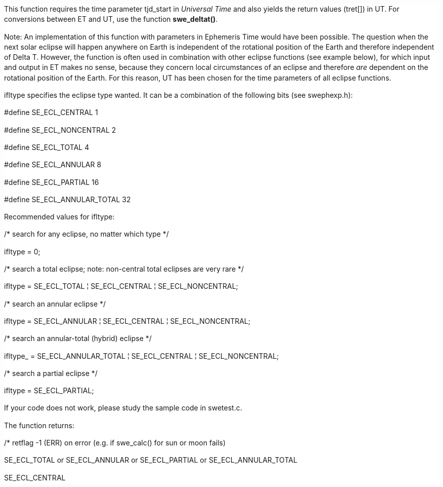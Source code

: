 This function requires the time parameter tjd_start in *Universal Time*
and also yields the return values (tret\[\]) in UT. For conversions
between ET and UT, use the function **swe_deltat()**.

Note: An implementation of this function with parameters in Ephemeris
Time would have been possible. The question when the next solar eclipse
will happen anywhere on Earth is independent of the rotational position
of the Earth and therefore independent of Delta T. However, the function
is often used in combination with other eclipse functions (see example
below), for which input and output in ET makes no sense, because they
concern local circumstances of an eclipse and therefore *are* dependent
on the rotational position of the Earth. For this reason, UT has been
chosen for the time parameters of all eclipse functions.

ifltype specifies the eclipse type wanted. It can be a combination of
the following bits (see swephexp.h):

#define SE_ECL_CENTRAL 1

#define SE_ECL_NONCENTRAL 2

#define SE_ECL_TOTAL 4

#define SE_ECL_ANNULAR 8

#define SE_ECL_PARTIAL 16

#define SE_ECL_ANNULAR_TOTAL 32

Recommended values for ifltype:

/\* search for any eclipse, no matter which type \*/

ifltype = 0;

/\* search a total eclipse; note: non-central total eclipses are very
rare \*/

ifltype = SE_ECL_TOTAL ¦ SE_ECL_CENTRAL ¦ SE_ECL_NONCENTRAL;

/\* search an annular eclipse \*/

ifltype = SE_ECL_ANNULAR ¦ SE_ECL_CENTRAL ¦ SE_ECL_NONCENTRAL;

/\* search an annular-total (hybrid) eclipse \*/

ifltype\_ = SE_ECL_ANNULAR_TOTAL ¦ SE_ECL_CENTRAL ¦ SE_ECL_NONCENTRAL;

/\* search a partial eclipse \*/

ifltype = SE_ECL_PARTIAL;

If your code does not work, please study the sample code in swetest.c.

The function returns:

/\* retflag -1 (ERR) on error (e.g. if swe_calc() for sun or moon fails)

SE_ECL_TOTAL or SE_ECL_ANNULAR or SE_ECL_PARTIAL or SE_ECL_ANNULAR_TOTAL

SE_ECL_CENTRAL
